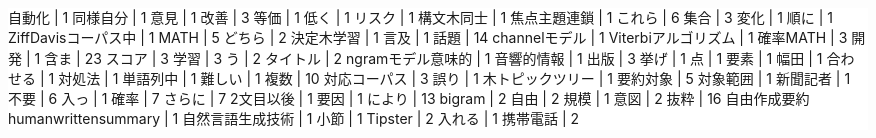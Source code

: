 自動化 | 1
同様自分 | 1
意見 | 1
改善 | 3
等価 | 1
低く | 1
リスク | 1
構文木同士 | 1
焦点主題連鎖 | 1
これら | 6
集合 | 3
変化 | 1
順に | 1
ZiffDavisコーパス中 | 1
MATH | 5
どちら | 2
決定木学習 | 1
言及 | 1
話題 | 14
channelモデル | 1
Viterbiアルゴリズム | 1
確率MATH | 3
開発 | 1
含ま | 23
スコア | 3
学習 | 3
う | 2
タイトル | 2
ngramモデル意味的 | 1
音響的情報 | 1
出版 | 3
挙げ | 1
点 | 1
要素 | 1
幅田 | 1
合わせる | 1
対処法 | 1
単語列中 | 1
難しい | 1
複数 | 10
対応コーパス | 3
誤り | 1
木トピックツリー | 1
要約対象 | 5
対象範囲 | 1
新聞記者 | 1
不要 | 6
入っ | 1
確率 | 7
さらに | 7
2文目以後 | 1
要因 | 1
により | 13
bigram | 2
自由 | 2
規模 | 1
意図 | 2
抜粋 | 16
自由作成要約humanwrittensummary | 1
自然言語生成技術 | 1
小節 | 1
Tipster | 2
入れる | 1
携帯電話 | 2